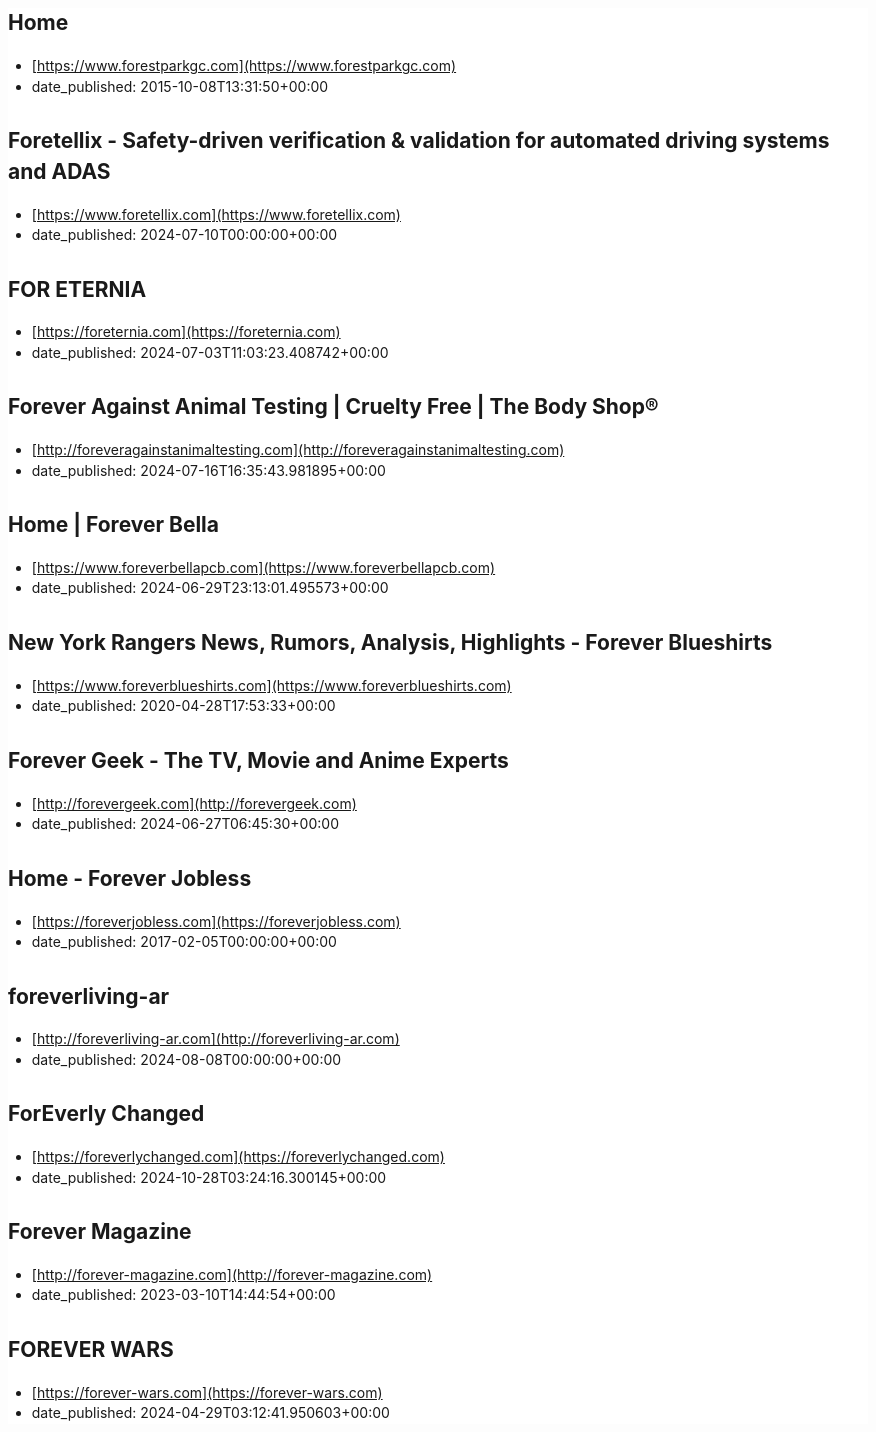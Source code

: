  ## Home
 - [https://www.forestparkgc.com](https://www.forestparkgc.com)
 - date_published: 2015-10-08T13:31:50+00:00

 ## Foretellix - Safety-driven verification & validation for automated driving systems and ADAS
 - [https://www.foretellix.com](https://www.foretellix.com)
 - date_published: 2024-07-10T00:00:00+00:00

 ## FOR ETERNIA
 - [https://foreternia.com](https://foreternia.com)
 - date_published: 2024-07-03T11:03:23.408742+00:00

 ## Forever Against Animal Testing | Cruelty Free | The Body Shop®
 - [http://foreveragainstanimaltesting.com](http://foreveragainstanimaltesting.com)
 - date_published: 2024-07-16T16:35:43.981895+00:00

 ## Home | Forever Bella
 - [https://www.foreverbellapcb.com](https://www.foreverbellapcb.com)
 - date_published: 2024-06-29T23:13:01.495573+00:00

 ## New York Rangers News, Rumors, Analysis, Highlights - Forever Blueshirts
 - [https://www.foreverblueshirts.com](https://www.foreverblueshirts.com)
 - date_published: 2020-04-28T17:53:33+00:00

 ## Forever Geek - The TV, Movie and Anime Experts
 - [http://forevergeek.com](http://forevergeek.com)
 - date_published: 2024-06-27T06:45:30+00:00

 ## Home - Forever Jobless
 - [https://foreverjobless.com](https://foreverjobless.com)
 - date_published: 2017-02-05T00:00:00+00:00

 ## foreverliving-ar
 - [http://foreverliving-ar.com](http://foreverliving-ar.com)
 - date_published: 2024-08-08T00:00:00+00:00

 ## ForEverly Changed
 - [https://foreverlychanged.com](https://foreverlychanged.com)
 - date_published: 2024-10-28T03:24:16.300145+00:00

 ## Forever Magazine
 - [http://forever-magazine.com](http://forever-magazine.com)
 - date_published: 2023-03-10T14:44:54+00:00

 ## FOREVER WARS
 - [https://forever-wars.com](https://forever-wars.com)
 - date_published: 2024-04-29T03:12:41.950603+00:00

